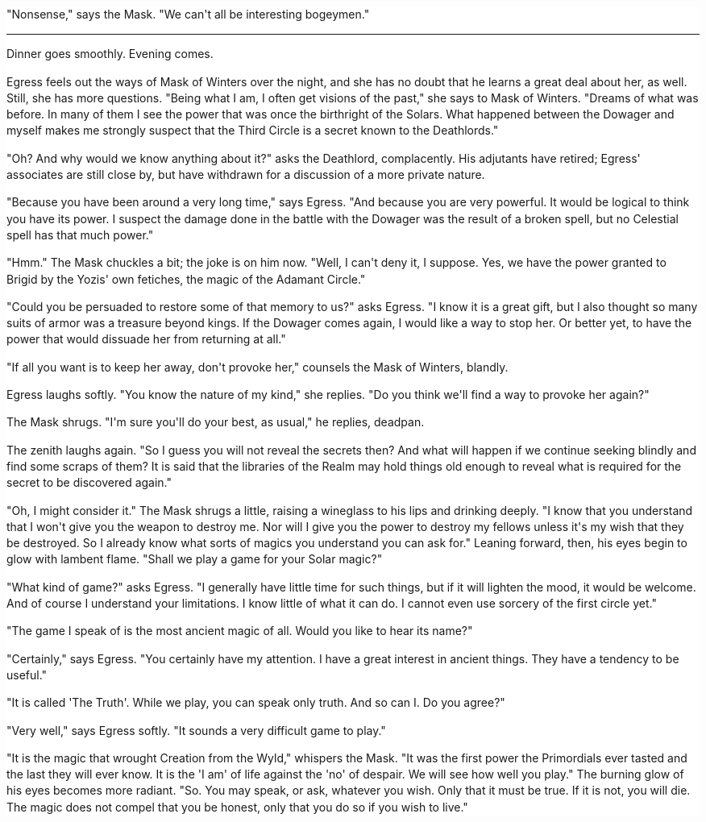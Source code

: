 "Nonsense," says the Mask. "We can't all be interesting bogeymen."

---

Dinner goes smoothly. Evening comes.

Egress feels out the ways of Mask of Winters over the night, and she has no doubt that he learns a great deal about her, as well. Still, she has more questions. "Being what I am, I often get visions of the past," she says to Mask of Winters. "Dreams of what was before. In many of them I see the power that was once the birthright of the Solars. What happened between the Dowager and myself makes me strongly suspect that the Third Circle is a secret known to the Deathlords."

"Oh? And why would we know anything about it?" asks the Deathlord, complacently. His adjutants have retired; Egress' associates are still close by, but have withdrawn for a discussion of a more private nature.

"Because you have been around a very long time," says Egress. "And because you are very powerful. It would be logical to think you have its power. I suspect the damage done in the battle with the Dowager was the result of a broken spell, but no Celestial spell has that much power."

"Hmm." The Mask chuckles a bit; the joke is on him now. "Well, I can't deny it, I suppose. Yes, we have the power granted to Brigid by the Yozis' own fetiches, the magic of the Adamant Circle."

"Could you be persuaded to restore some of that memory to us?" asks Egress. "I know it is a great gift, but I also thought so many suits of armor was a treasure beyond kings. If the Dowager comes again, I would like a way to stop her. Or better yet, to have the power that would dissuade her from returning at all."

"If all you want is to keep her away, don't provoke her," counsels the Mask of Winters, blandly.

Egress laughs softly. "You know the nature of my kind," she replies. "Do you think we'll find a way to provoke her again?"

The Mask shrugs. "I'm sure you'll do your best, as usual," he replies, deadpan.

The zenith laughs again. "So I guess you will not reveal the secrets then? And what will happen if we continue seeking blindly and find some scraps of them? It is said that the libraries of the Realm may hold things old enough to reveal what is required for the secret to be discovered again."

"Oh, I might consider it." The Mask shrugs a little, raising a wineglass to his lips and drinking deeply. "I know that you understand that I won't give you the weapon to destroy me. Nor will I give you the power to destroy my fellows unless it's my wish that they be destroyed. So I already know what sorts of magics you understand you can ask for." Leaning forward, then, his eyes begin to glow with lambent flame. "Shall we play a game for your Solar magic?"

"What kind of game?" asks Egress. "I generally have little time for such things, but if it will lighten the mood, it would be welcome. And of course I understand your limitations. I know little of what it can do. I cannot even use sorcery of the first circle yet."

"The game I speak of is the most ancient magic of all. Would you like to hear its name?"

"Certainly," says Egress. "You certainly have my attention. I have a great interest in ancient things. They have a tendency to be useful."

"It is called 'The Truth'. While we play, you can speak only truth. And so can I. Do you agree?"

"Very well," says Egress softly. "It sounds a very difficult game to play."

"It is the magic that wrought Creation from the Wyld," whispers the Mask. "It was the first power the Primordials ever tasted and the last they will ever know. It is the 'I am' of life against the 'no' of despair. We will see how well you play." The burning glow of his eyes becomes more radiant. "So. You may speak, or ask, whatever you wish. Only that it must be true. If it is not, you will die. The magic does not compel that you be honest, only that you do so if you wish to live."

